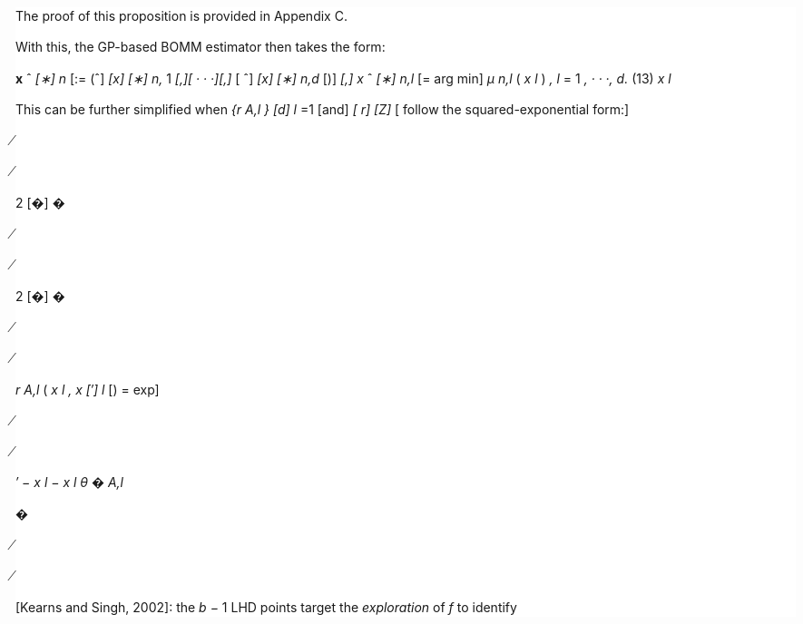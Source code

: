 
The proof of this proposition is provided in Appendix C.


With this, the GP-based BOMM estimator then takes the form:


**x** ˆ _[∗]_ _n_ [:= (ˆ] _[x]_ _[∗]_ _n,_ 1 _[,][ · · ·][,]_ [ ˆ] _[x]_ _[∗]_ _n,d_ [)] _[,]_ _x_ ˆ _[∗]_ _n,l_ [= arg min] _µ_ _n,l_ ( _x_ _l_ ) _,_ _l_ = 1 _, · · ·, d._ (13)
_x_ _l_


This can be further simplified when _{r_ _A,l_ _}_ _[d]_ _l_ =1 [and] _[ r]_ _[Z]_ [ follow the squared-exponential form:]


_̸_


_̸_



2 [�]
�


_̸_


_̸_



2 [�]
�


_̸_


_̸_



_r_ _A,l_ ( _x_ _l_ _, x_ _[′]_ _l_ [) = exp]


_̸_


_̸_



_′_
_−_ _x_ _l_ _−_ _x_ _l_
_θ_
� _A,l_

�


_̸_


_̸_




[Kearns and Singh, 2002]: the _b −_ 1 LHD points target the _exploration_ of _f_ to identify